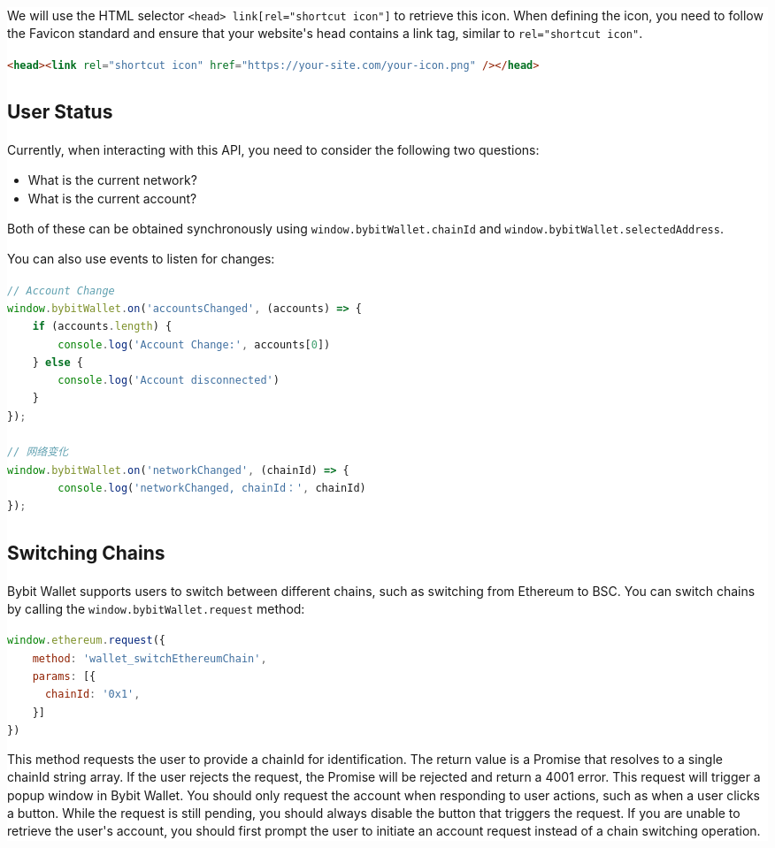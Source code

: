 We will use the HTML selector `<head> link[rel="shortcut icon"]` to retrieve this icon. When defining the icon, you need to follow the Favicon standard and ensure that your website's head contains a link tag, similar to `rel="shortcut icon"`.

```html
<head><link rel="shortcut icon" href="https://your-site.com/your-icon.png" /></head>
```

## User Status

Currently, when interacting with this API, you need to consider the following two questions:

- What is the current network?
- What is the current account?

Both of these can be obtained synchronously using `window.bybitWallet.chainId` and `window.bybitWallet.selectedAddress`.

You can also use events to listen for changes:

```js
// Account Change
window.bybitWallet.on('accountsChanged', (accounts) => {
    if (accounts.length) {
        console.log('Account Change:', accounts[0])
    } else {
        console.log('Account disconnected')
    }
});

// 网络变化
window.bybitWallet.on('networkChanged', (chainId) => {
        console.log('networkChanged, chainId：', chainId)
});
```

## Switching Chains

Bybit Wallet supports users to switch between different chains, such as switching from Ethereum to BSC. You can switch chains by calling the `window.bybitWallet.request` method:

```js
window.ethereum.request({
    method: 'wallet_switchEthereumChain',
    params: [{
      chainId: '0x1',
    }]
})
```

This method requests the user to provide a chainId for identification. The return value is a Promise that resolves to a single chainId string array. If the user rejects the request, the Promise will be rejected and return a 4001 error.
This request will trigger a popup window in Bybit Wallet. You should only request the account when responding to user actions, such as when a user clicks a button. While the request is still pending, you should always disable the button that triggers the request.
If you are unable to retrieve the user's account, you should first prompt the user to initiate an account request instead of a chain switching operation.
